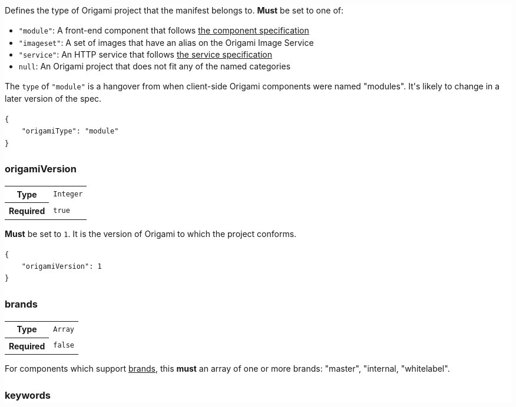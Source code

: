 Defines the type of Origami project that the manifest belongs to. **Must** be set to one of:
- `"module"`: A front-end component that follows [the component specification](/spec/v1/components/)
- `"imageset"`: A set of images that have an alias on the Origami Image Service
- `"service"`: An HTTP service that follows [the service specification](/spec/v1/services/)
- `null`: An Origami project that does not fit any of the named categories

<aside>
	The <code>type</code> of <code>"module"</code> is a hangover from when client-side Origami components were named "modules". It's likely to change in a later version of the spec.
</aside>

<pre><code class="o-syntax-highlight--json">{
	"origamiType": "module"
}</code></pre>

### origamiVersion

<table class="o-manifest__table o-table o-table--compact o-table--row-headings o-table--vertical-lines o-table--horizontal-lines" data-o-component="o-table">
	<tr>
		<th scope="row" role="rowheader">Type</th>
		<td><code>Integer</code></td>
	</tr>
	<tr>
		<th scope="row" role="rowheader">Required</th>
		<td><code>true</code></td>
	</tr>
</table>

**Must** be set to `1`. It is the version of Origami to which the project conforms.
<pre><code class="o-syntax-highlight--json">{
	"origamiVersion": 1
}</code></pre>

### brands

<table class="o-manifest__table o-table o-table--compact o-table--row-headings o-table--vertical-lines o-table--horizontal-lines" data-o-component="o-table">
	<tr>
		<th scope="row" role="rowheader">Type</th>
		<td><code>Array</code></td>
	</tr>
	<tr>
		<th scope="row" role="rowheader">Required</th>
		<td><code>false</code></td>
	</tr>
</table>

For components which support [brands](/docs/components/branding/), this **must** an array of one or more brands: "master", "internal, "whitelabel".

### keywords
